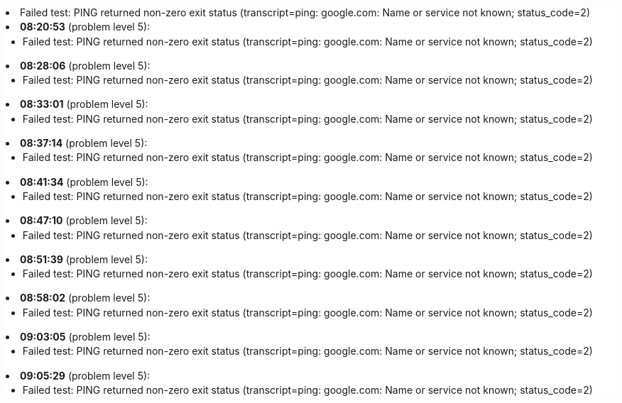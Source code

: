   <li>Failed test: PING returned non-zero exit status (transcript=ping: google.com: Name or service not known; status_code=2)</li>
 </ul>
</li>
<li><strong>08:20:53</strong> (problem level 5):
 <ul>
  <li>Failed test: PING returned non-zero exit status (transcript=ping: google.com: Name or service not known; status_code=2)</li>
 </ul>
</li>
<li><strong>08:28:06</strong> (problem level 5):
 <ul>
  <li>Failed test: PING returned non-zero exit status (transcript=ping: google.com: Name or service not known; status_code=2)</li>
 </ul>
</li>
<li><strong>08:33:01</strong> (problem level 5):
 <ul>
  <li>Failed test: PING returned non-zero exit status (transcript=ping: google.com: Name or service not known; status_code=2)</li>
 </ul>
</li>
<li><strong>08:37:14</strong> (problem level 5):
 <ul>
  <li>Failed test: PING returned non-zero exit status (transcript=ping: google.com: Name or service not known; status_code=2)</li>
 </ul>
</li>
<li><strong>08:41:34</strong> (problem level 5):
 <ul>
  <li>Failed test: PING returned non-zero exit status (transcript=ping: google.com: Name or service not known; status_code=2)</li>
 </ul>
</li>
<li><strong>08:47:10</strong> (problem level 5):
 <ul>
  <li>Failed test: PING returned non-zero exit status (transcript=ping: google.com: Name or service not known; status_code=2)</li>
 </ul>
</li>
<li><strong>08:51:39</strong> (problem level 5):
 <ul>
  <li>Failed test: PING returned non-zero exit status (transcript=ping: google.com: Name or service not known; status_code=2)</li>
 </ul>
</li>
<li><strong>08:58:02</strong> (problem level 5):
 <ul>
  <li>Failed test: PING returned non-zero exit status (transcript=ping: google.com: Name or service not known; status_code=2)</li>
 </ul>
</li>
<li><strong>09:03:05</strong> (problem level 5):
 <ul>
  <li>Failed test: PING returned non-zero exit status (transcript=ping: google.com: Name or service not known; status_code=2)</li>
 </ul>
</li>
<li><strong>09:05:29</strong> (problem level 5):
 <ul>
  <li>Failed test: PING returned non-zero exit status (transcript=ping: google.com: Name or service not known; status_code=2)</li>
 </ul>
</li>